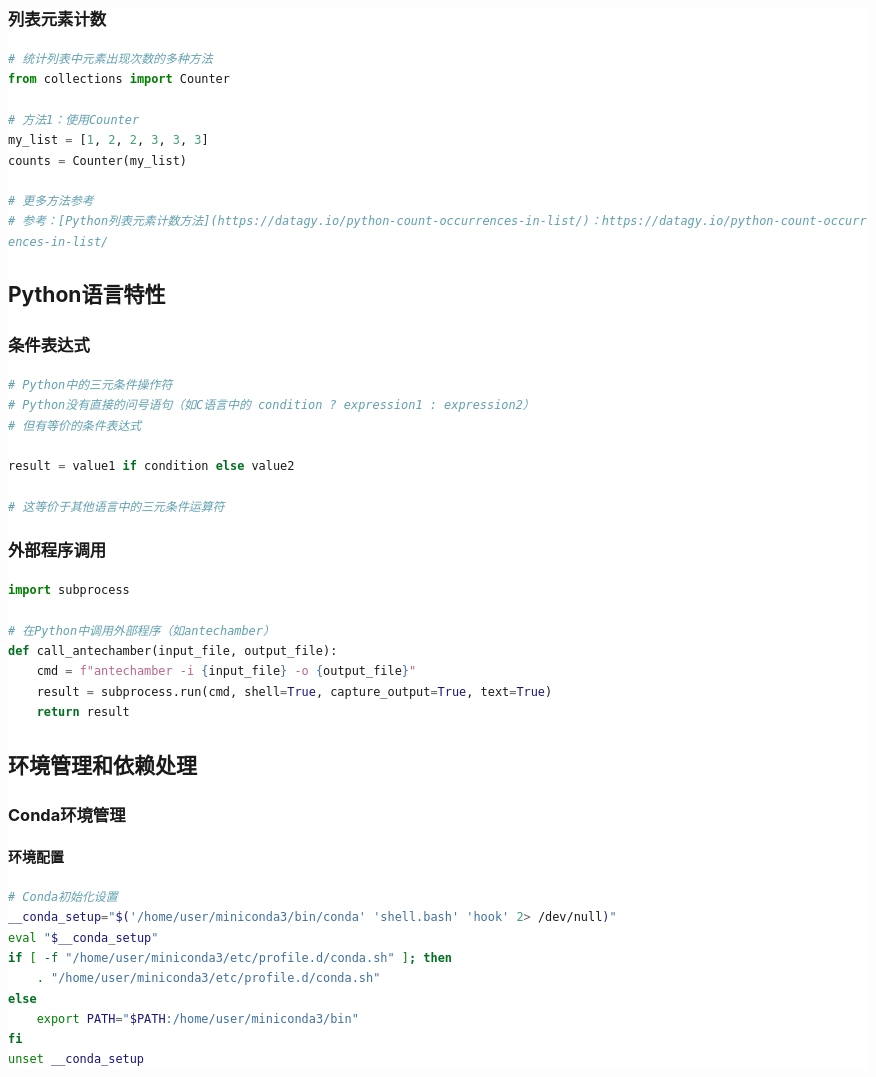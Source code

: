 ### 列表元素计数
```python
# 统计列表中元素出现次数的多种方法
from collections import Counter

# 方法1：使用Counter
my_list = [1, 2, 2, 3, 3, 3]
counts = Counter(my_list)

# 更多方法参考
# 参考：[Python列表元素计数方法](https://datagy.io/python-count-occurrences-in-list/)：https://datagy.io/python-count-occurrences-in-list/
```

## Python语言特性

### 条件表达式
```python
# Python中的三元条件操作符
# Python没有直接的问号语句（如C语言中的 condition ? expression1 : expression2）
# 但有等价的条件表达式

result = value1 if condition else value2

# 这等价于其他语言中的三元条件运算符
```

### 外部程序调用
```python
import subprocess

# 在Python中调用外部程序（如antechamber）
def call_antechamber(input_file, output_file):
    cmd = f"antechamber -i {input_file} -o {output_file}"
    result = subprocess.run(cmd, shell=True, capture_output=True, text=True)
    return result
```

## 环境管理和依赖处理

### Conda环境管理

#### 环境配置
```bash
# Conda初始化设置
__conda_setup="$('/home/user/miniconda3/bin/conda' 'shell.bash' 'hook' 2> /dev/null)"
eval "$__conda_setup"
if [ -f "/home/user/miniconda3/etc/profile.d/conda.sh" ]; then
    . "/home/user/miniconda3/etc/profile.d/conda.sh"
else
    export PATH="$PATH:/home/user/miniconda3/bin"
fi
unset __conda_setup
```
